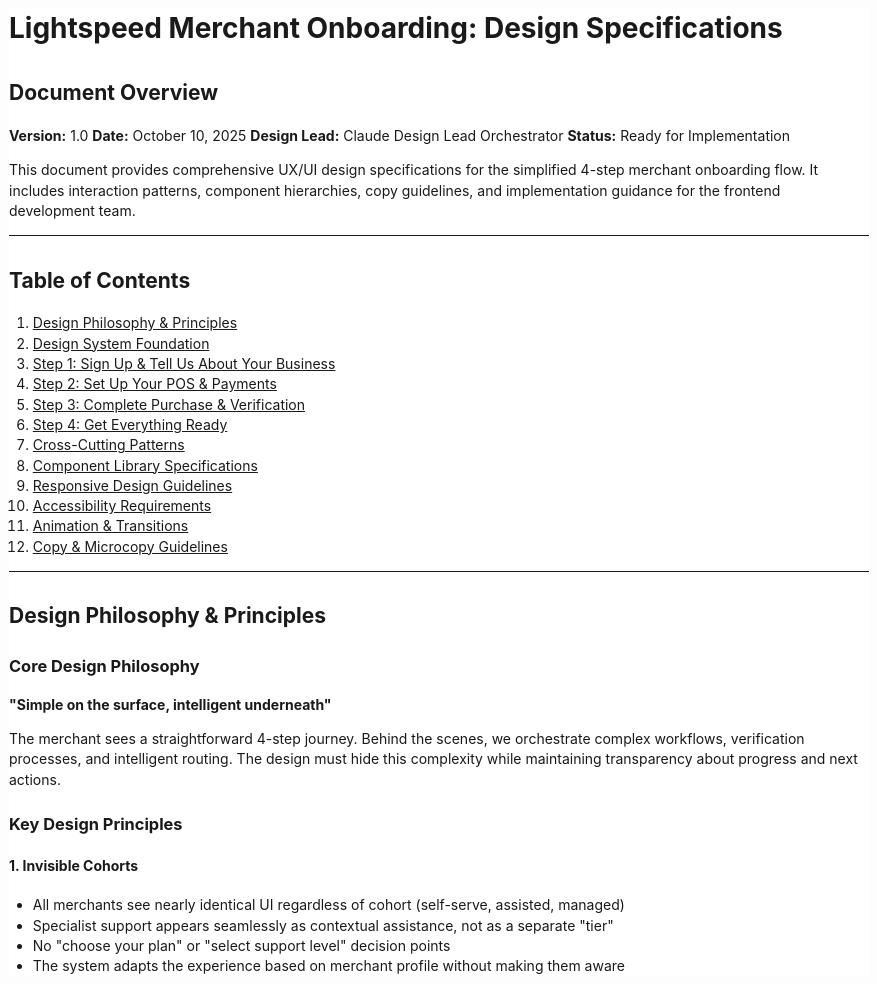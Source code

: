 # Lightspeed Merchant Onboarding: Design Specifications

## Document Overview

**Version:** 1.0
**Date:** October 10, 2025
**Design Lead:** Claude Design Lead Orchestrator
**Status:** Ready for Implementation

This document provides comprehensive UX/UI design specifications for the simplified 4-step merchant onboarding flow. It includes interaction patterns, component hierarchies, copy guidelines, and implementation guidance for the frontend development team.

---

## Table of Contents

1. [Design Philosophy & Principles](#design-philosophy--principles)
2. [Design System Foundation](#design-system-foundation)
3. [Step 1: Sign Up & Tell Us About Your Business](#step-1-sign-up--tell-us-about-your-business)
4. [Step 2: Set Up Your POS & Payments](#step-2-set-up-your-pos--payments)
5. [Step 3: Complete Purchase & Verification](#step-3-complete-purchase--verification)
6. [Step 4: Get Everything Ready](#step-4-get-everything-ready)
7. [Cross-Cutting Patterns](#cross-cutting-patterns)
8. [Component Library Specifications](#component-library-specifications)
9. [Responsive Design Guidelines](#responsive-design-guidelines)
10. [Accessibility Requirements](#accessibility-requirements)
11. [Animation & Transitions](#animation--transitions)
12. [Copy & Microcopy Guidelines](#copy--microcopy-guidelines)

---

## Design Philosophy & Principles

### Core Design Philosophy

**"Simple on the surface, intelligent underneath"**

The merchant sees a straightforward 4-step journey. Behind the scenes, we orchestrate complex workflows, verification processes, and intelligent routing. The design must hide this complexity while maintaining transparency about progress and next actions.

### Key Design Principles

#### 1. Invisible Cohorts
- All merchants see nearly identical UI regardless of cohort (self-serve, assisted, managed)
- Specialist support appears seamlessly as contextual assistance, not as a separate "tier"
- No "choose your plan" or "select support level" decision points
- The system adapts the experience based on merchant profile without making them aware
